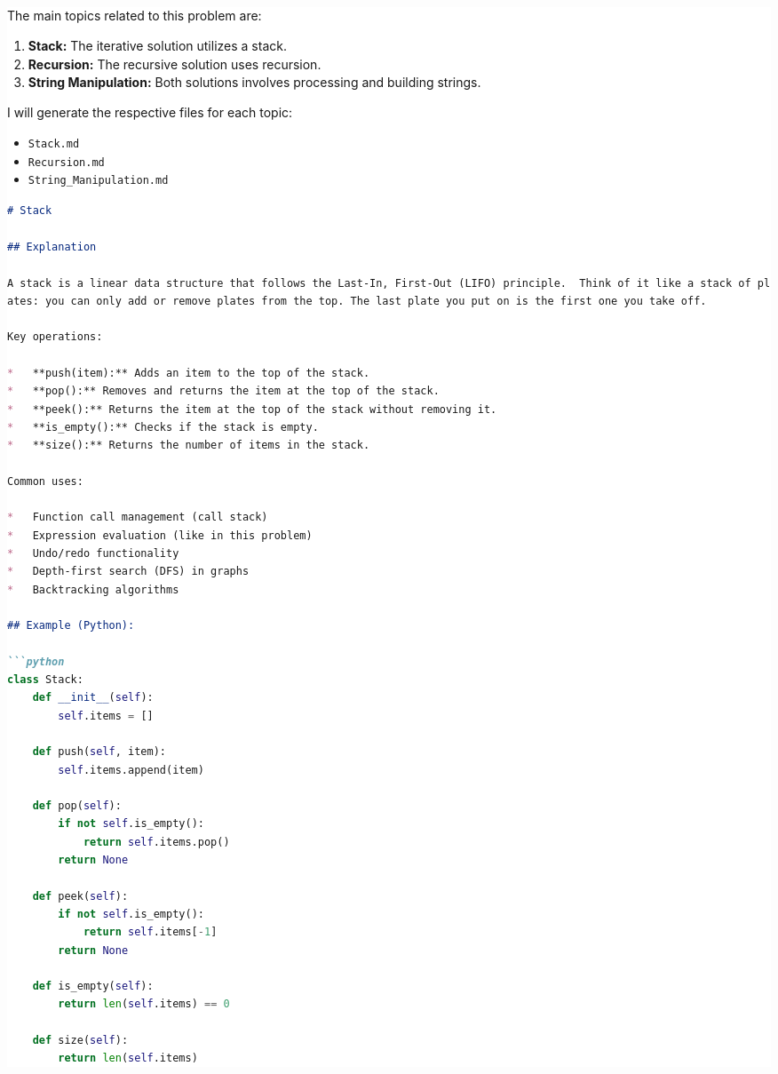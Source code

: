 
The main topics related to this problem are:

1.  **Stack:**  The iterative solution utilizes a stack.
2.  **Recursion:** The recursive solution uses recursion.
3. **String Manipulation:** Both solutions involves processing and building strings.

I will generate the respective files for each topic:

*   `Stack.md`
*   `Recursion.md`
* `String_Manipulation.md`

```markdown
# Stack

## Explanation

A stack is a linear data structure that follows the Last-In, First-Out (LIFO) principle.  Think of it like a stack of plates: you can only add or remove plates from the top. The last plate you put on is the first one you take off.

Key operations:

*   **push(item):** Adds an item to the top of the stack.
*   **pop():** Removes and returns the item at the top of the stack.
*   **peek():** Returns the item at the top of the stack without removing it.
*   **is_empty():** Checks if the stack is empty.
*   **size():** Returns the number of items in the stack.

Common uses:

*   Function call management (call stack)
*   Expression evaluation (like in this problem)
*   Undo/redo functionality
*   Depth-first search (DFS) in graphs
*   Backtracking algorithms

## Example (Python):

```python
class Stack:
    def __init__(self):
        self.items = []

    def push(self, item):
        self.items.append(item)

    def pop(self):
        if not self.is_empty():
            return self.items.pop()
        return None

    def peek(self):
        if not self.is_empty():
            return self.items[-1]
        return None

    def is_empty(self):
        return len(self.items) == 0

    def size(self):
        return len(self.items)
```
